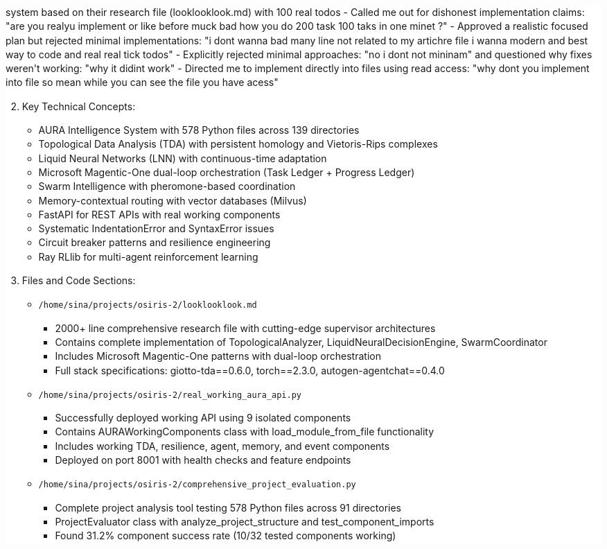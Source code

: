   system based on their research file (looklooklook.md) with 100 real todos
     - Called me out for dishonest implementation claims: "are you realyu 
  implement or like before muck bad how you do 200 task 100 taks in one 
  minet ?"
     - Approved a realistic focused plan but rejected minimal 
  implementations: "i dont wanna bad many line not related to my artichre 
  file i wanna modern and best way to code and real real tick todos"
     - Explicitly rejected minimal approaches: "no i dont not mininam" and 
  questioned why fixes weren't working: "why it didint work"
     - Directed me to implement directly into files using read access: "why
   dont you implement into file so mean while you can see the file you have
   acess"

  2. Key Technical Concepts:
     - AURA Intelligence System with 578 Python files across 139 
  directories
     - Topological Data Analysis (TDA) with persistent homology and 
  Vietoris-Rips complexes
     - Liquid Neural Networks (LNN) with continuous-time adaptation
     - Microsoft Magentic-One dual-loop orchestration (Task Ledger + 
  Progress Ledger)
     - Swarm Intelligence with pheromone-based coordination
     - Memory-contextual routing with vector databases (Milvus)
     - FastAPI for REST APIs with real working components
     - Systematic IndentationError and SyntaxError issues
     - Circuit breaker patterns and resilience engineering
     - Ray RLlib for multi-agent reinforcement learning

  3. Files and Code Sections:
     - `/home/sina/projects/osiris-2/looklooklook.md`
       - 2000+ line comprehensive research file with cutting-edge 
  supervisor architectures
       - Contains complete implementation of TopologicalAnalyzer, 
  LiquidNeuralDecisionEngine, SwarmCoordinator
       - Includes Microsoft Magentic-One patterns with dual-loop 
  orchestration
       - Full stack specifications: giotto-tda==0.6.0, torch==2.3.0, 
  autogen-agentchat==0.4.0
     
     - `/home/sina/projects/osiris-2/real_working_aura_api.py`
       - Successfully deployed working API using 9 isolated components
       - Contains AURAWorkingComponents class with load_module_from_file 
  functionality
       - Includes working TDA, resilience, agent, memory, and event 
  components
       - Deployed on port 8001 with health checks and feature endpoints
     
     - `/home/sina/projects/osiris-2/comprehensive_project_evaluation.py`
       - Complete project analysis tool testing 578 Python files across 91 
  directories
       - ProjectEvaluator class with analyze_project_structure and 
  test_component_imports
       - Found 31.2% component success rate (10/32 tested components 
  working)
     